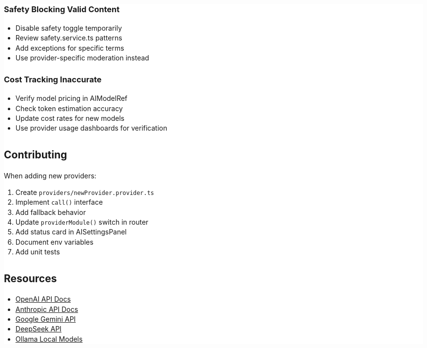 ### Safety Blocking Valid Content
- Disable safety toggle temporarily
- Review safety.service.ts patterns
- Add exceptions for specific terms
- Use provider-specific moderation instead

### Cost Tracking Inaccurate
- Verify model pricing in AIModelRef
- Check token estimation accuracy
- Update cost rates for new models
- Use provider usage dashboards for verification

## Contributing

When adding new providers:
1. Create `providers/newProvider.provider.ts`
2. Implement `call()` interface
3. Add fallback behavior
4. Update `providerModule()` switch in router
5. Add status card in AISettingsPanel
6. Document env variables
7. Add unit tests

## Resources

- [OpenAI API Docs](https://platform.openai.com/docs)
- [Anthropic API Docs](https://docs.anthropic.com)
- [Google Gemini API](https://ai.google.dev/docs)
- [DeepSeek API](https://platform.deepseek.com/docs)
- [Ollama Local Models](https://ollama.ai)
